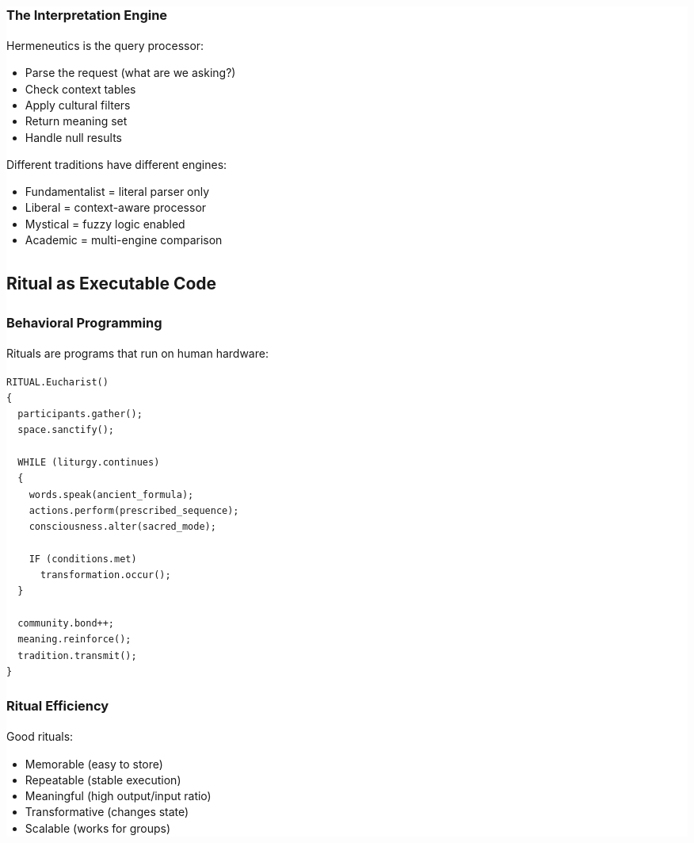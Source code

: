 ### The Interpretation Engine

Hermeneutics is the query processor:
- Parse the request (what are we asking?)
- Check context tables
- Apply cultural filters
- Return meaning set
- Handle null results

Different traditions have different engines:
- Fundamentalist = literal parser only
- Liberal = context-aware processor
- Mystical = fuzzy logic enabled
- Academic = multi-engine comparison

## Ritual as Executable Code

### Behavioral Programming

Rituals are programs that run on human hardware:

```
RITUAL.Eucharist()
{
  participants.gather();
  space.sanctify();
  
  WHILE (liturgy.continues)
  {
    words.speak(ancient_formula);
    actions.perform(prescribed_sequence);
    consciousness.alter(sacred_mode);
    
    IF (conditions.met)
      transformation.occur();
  }
  
  community.bond++;
  meaning.reinforce();
  tradition.transmit();
}
```

### Ritual Efficiency

Good rituals:
- Memorable (easy to store)
- Repeatable (stable execution)
- Meaningful (high output/input ratio)
- Transformative (changes state)
- Scalable (works for groups)
